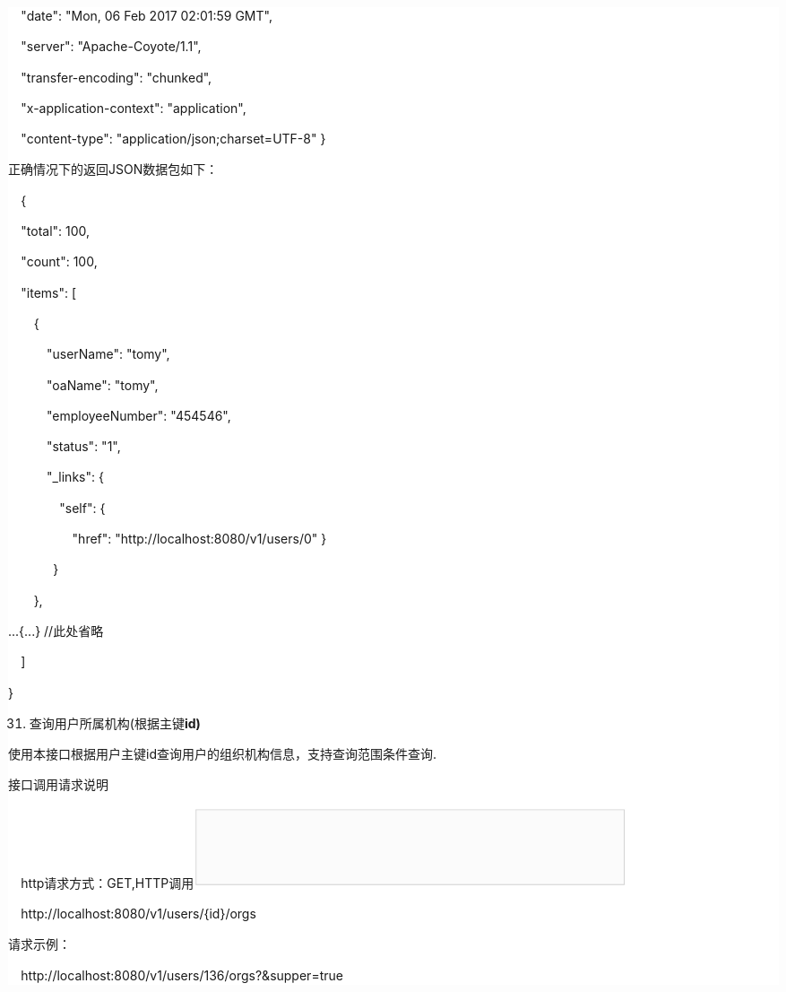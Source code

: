 `  `"date": "Mon, 06 Feb 2017 02:01:59 GMT",

`  `"server": "Apache-Coyote/1.1",

`  `"transfer-encoding": "chunked",

`  `"x-application-context": "application",

`  `"content-type": "application/json;charset=UTF-8"   }

正确情况下的返回JSON数据包如下：

`  `{

`  `"total": 100,

`  `"count": 100,

`  `"items": [

`    `{

`      `"userName": "tomy",

`      `"oaName": "tomy",

`      `"employeeNumber": "454546",

`      `"status": "1",

`      `"\_links": {

`        `"self": {

`          `"href": "http://localhost:8080/v1/users/0"         }

`       `}

`    `},

...{...}  //此处省略

`  `]

}

31. 查询用户所属机构(根据主键**id)**

使用本接口根据用户主键id查询用户的组织机构信息，支持查询范围条件查询.

接口调用请求说明

`  `http请求方式：GET,HTTP调用![](Aspose.Words.bed15eb6-5863-4dad-bb0e-0c85c29c390f.103.png)

`  `http://localhost:8080/v1/users/{id}/orgs

请求示例：

`  `http://localhost:8080/v1/users/136/orgs?&supper=true
